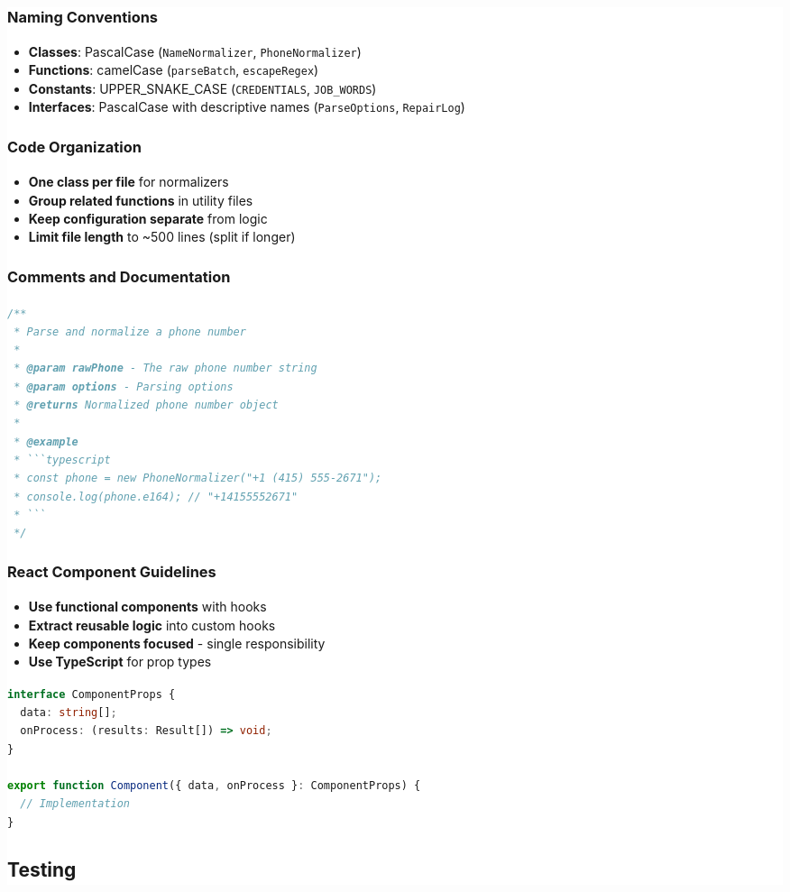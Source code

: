 ### Naming Conventions

- **Classes**: PascalCase (`NameNormalizer`, `PhoneNormalizer`)
- **Functions**: camelCase (`parseBatch`, `escapeRegex`)
- **Constants**: UPPER_SNAKE_CASE (`CREDENTIALS`, `JOB_WORDS`)
- **Interfaces**: PascalCase with descriptive names (`ParseOptions`, `RepairLog`)

### Code Organization

- **One class per file** for normalizers
- **Group related functions** in utility files
- **Keep configuration separate** from logic
- **Limit file length** to ~500 lines (split if longer)

### Comments and Documentation

```typescript
/**
 * Parse and normalize a phone number
 * 
 * @param rawPhone - The raw phone number string
 * @param options - Parsing options
 * @returns Normalized phone number object
 * 
 * @example
 * ```typescript
 * const phone = new PhoneNormalizer("+1 (415) 555-2671");
 * console.log(phone.e164); // "+14155552671"
 * ```
 */
```

### React Component Guidelines

- **Use functional components** with hooks
- **Extract reusable logic** into custom hooks
- **Keep components focused** - single responsibility
- **Use TypeScript** for prop types

```typescript
interface ComponentProps {
  data: string[];
  onProcess: (results: Result[]) => void;
}

export function Component({ data, onProcess }: ComponentProps) {
  // Implementation
}
```

## Testing
